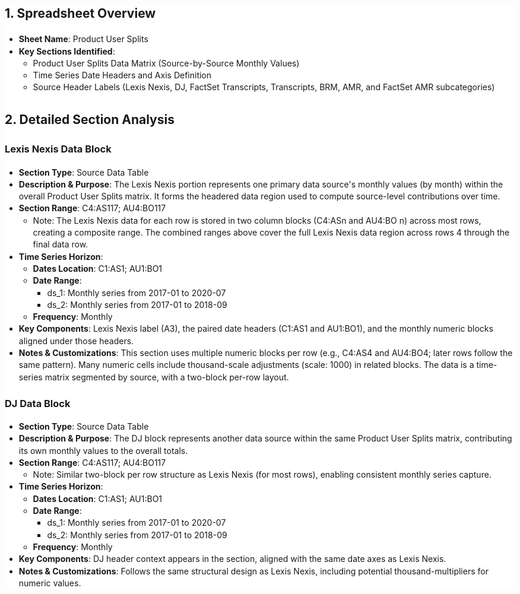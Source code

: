 ## 1. Spreadsheet Overview
- **Sheet Name**: Product User Splits
- **Key Sections Identified**:
  - Product User Splits Data Matrix (Source-by-Source Monthly Values)
  - Time Series Date Headers and Axis Definition
  - Source Header Labels (Lexis Nexis, DJ, FactSet Transcripts, Transcripts, BRM, AMR, and FactSet AMR subcategories)

## 2. Detailed Section Analysis

### Lexis Nexis Data Block
- **Section Type**: Source Data Table
- **Description & Purpose**: The Lexis Nexis portion represents one primary data source's monthly values (by month) within the overall Product User Splits matrix. It forms the headered data region used to compute source-level contributions over time.
- **Section Range**: C4:AS117; AU4:BO117
  - Note: The Lexis Nexis data for each row is stored in two column blocks (C4:ASn and AU4:BO n) across most rows, creating a composite range. The combined ranges above cover the full Lexis Nexis data region across rows 4 through the final data row.
- **Time Series Horizon**:
  - **Dates Location**: C1:AS1; AU1:BO1
  - **Date Range**:
    - ds_1: Monthly series from 2017-01 to 2020-07
    - ds_2: Monthly series from 2017-01 to 2018-09
  - **Frequency**: Monthly
- **Key Components**: Lexis Nexis label (A3), the paired date headers (C1:AS1 and AU1:BO1), and the monthly numeric blocks aligned under those headers.
- **Notes & Customizations**: This section uses multiple numeric blocks per row (e.g., C4:AS4 and AU4:BO4; later rows follow the same pattern). Many numeric cells include thousand-scale adjustments (scale: 1000) in related blocks. The data is a time-series matrix segmented by source, with a two-block per-row layout.

### DJ Data Block
- **Section Type**: Source Data Table
- **Description & Purpose**: The DJ block represents another data source within the same Product User Splits matrix, contributing its own monthly values to the overall totals.
- **Section Range**: C4:AS117; AU4:BO117
  - Note: Similar two-block per row structure as Lexis Nexis (for most rows), enabling consistent monthly series capture.
- **Time Series Horizon**:
  - **Dates Location**: C1:AS1; AU1:BO1
  - **Date Range**:
    - ds_1: Monthly series from 2017-01 to 2020-07
    - ds_2: Monthly series from 2017-01 to 2018-09
  - **Frequency**: Monthly
- **Key Components**: DJ header context appears in the section, aligned with the same date axes as Lexis Nexis.
- **Notes & Customizations**: Follows the same structural design as Lexis Nexis, including potential thousand-multipliers for numeric values.
